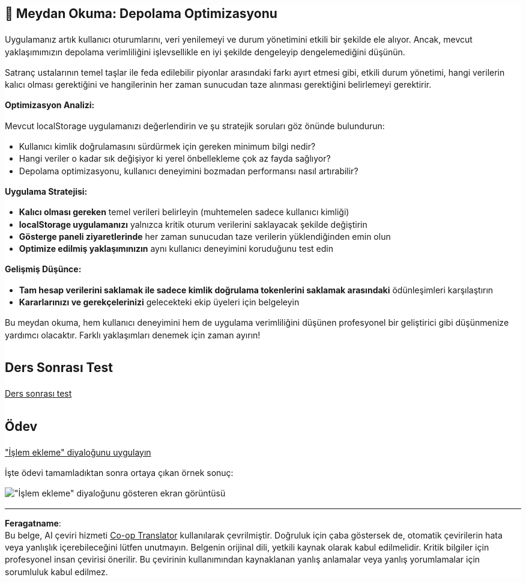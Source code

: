 ## 🚀 Meydan Okuma: Depolama Optimizasyonu

Uygulamanız artık kullanıcı oturumlarını, veri yenilemeyi ve durum yönetimini etkili bir şekilde ele alıyor. Ancak, mevcut yaklaşımımızın depolama verimliliğini işlevsellikle en iyi şekilde dengeleyip dengelemediğini düşünün.

Satranç ustalarının temel taşlar ile feda edilebilir piyonlar arasındaki farkı ayırt etmesi gibi, etkili durum yönetimi, hangi verilerin kalıcı olması gerektiğini ve hangilerinin her zaman sunucudan taze alınması gerektiğini belirlemeyi gerektirir.

**Optimizasyon Analizi:**

Mevcut localStorage uygulamanızı değerlendirin ve şu stratejik soruları göz önünde bulundurun:
- Kullanıcı kimlik doğrulamasını sürdürmek için gereken minimum bilgi nedir?
- Hangi veriler o kadar sık değişiyor ki yerel önbellekleme çok az fayda sağlıyor?
- Depolama optimizasyonu, kullanıcı deneyimini bozmadan performansı nasıl artırabilir?

**Uygulama Stratejisi:**
- **Kalıcı olması gereken** temel verileri belirleyin (muhtemelen sadece kullanıcı kimliği)
- **localStorage uygulamanızı** yalnızca kritik oturum verilerini saklayacak şekilde değiştirin
- **Gösterge paneli ziyaretlerinde** her zaman sunucudan taze verilerin yüklendiğinden emin olun
- **Optimize edilmiş yaklaşımınızın** aynı kullanıcı deneyimini koruduğunu test edin

**Gelişmiş Düşünce:**
- **Tam hesap verilerini saklamak ile sadece kimlik doğrulama tokenlerini saklamak arasındaki** ödünleşimleri karşılaştırın
- **Kararlarınızı ve gerekçelerinizi** gelecekteki ekip üyeleri için belgeleyin

Bu meydan okuma, hem kullanıcı deneyimini hem de uygulama verimliliğini düşünen profesyonel bir geliştirici gibi düşünmenize yardımcı olacaktır. Farklı yaklaşımları denemek için zaman ayırın!

## Ders Sonrası Test

[Ders sonrası test](https://ff-quizzes.netlify.app/web/quiz/48)

## Ödev

["İşlem ekleme" diyaloğunu uygulayın](assignment.md)

İşte ödevi tamamladıktan sonra ortaya çıkan örnek sonuç:

!["İşlem ekleme" diyaloğunu gösteren ekran görüntüsü](../../../../translated_images/dialog.93bba104afeb79f12f65ebf8f521c5d64e179c40b791c49c242cf15f7e7fab15.tr.png)

---

**Feragatname**:  
Bu belge, AI çeviri hizmeti [Co-op Translator](https://github.com/Azure/co-op-translator) kullanılarak çevrilmiştir. Doğruluk için çaba göstersek de, otomatik çevirilerin hata veya yanlışlık içerebileceğini lütfen unutmayın. Belgenin orijinal dili, yetkili kaynak olarak kabul edilmelidir. Kritik bilgiler için profesyonel insan çevirisi önerilir. Bu çevirinin kullanımından kaynaklanan yanlış anlamalar veya yanlış yorumlamalar için sorumluluk kabul edilmez.